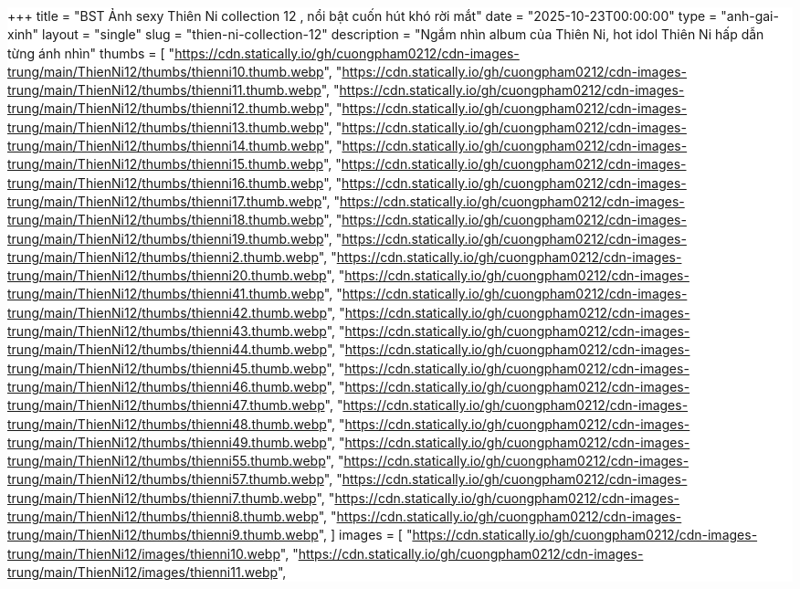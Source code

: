 +++
title = "BST Ảnh sexy Thiên Ni collection 12 , nổi bật cuốn hút khó rời mắt"
date = "2025-10-23T00:00:00"
type = "anh-gai-xinh"
layout = "single"
slug = "thien-ni-collection-12"
description = "Ngắm nhìn album của Thiên Ni, hot idol Thiên Ni hấp dẫn từng ánh nhìn"
thumbs = [
"https://cdn.statically.io/gh/cuongpham0212/cdn-images-trung/main/ThienNi12/thumbs/thienni10.thumb.webp",
"https://cdn.statically.io/gh/cuongpham0212/cdn-images-trung/main/ThienNi12/thumbs/thienni11.thumb.webp",
"https://cdn.statically.io/gh/cuongpham0212/cdn-images-trung/main/ThienNi12/thumbs/thienni12.thumb.webp",
"https://cdn.statically.io/gh/cuongpham0212/cdn-images-trung/main/ThienNi12/thumbs/thienni13.thumb.webp",
"https://cdn.statically.io/gh/cuongpham0212/cdn-images-trung/main/ThienNi12/thumbs/thienni14.thumb.webp",
"https://cdn.statically.io/gh/cuongpham0212/cdn-images-trung/main/ThienNi12/thumbs/thienni15.thumb.webp",
"https://cdn.statically.io/gh/cuongpham0212/cdn-images-trung/main/ThienNi12/thumbs/thienni16.thumb.webp",
"https://cdn.statically.io/gh/cuongpham0212/cdn-images-trung/main/ThienNi12/thumbs/thienni17.thumb.webp",
"https://cdn.statically.io/gh/cuongpham0212/cdn-images-trung/main/ThienNi12/thumbs/thienni18.thumb.webp",
"https://cdn.statically.io/gh/cuongpham0212/cdn-images-trung/main/ThienNi12/thumbs/thienni19.thumb.webp",
"https://cdn.statically.io/gh/cuongpham0212/cdn-images-trung/main/ThienNi12/thumbs/thienni2.thumb.webp",
"https://cdn.statically.io/gh/cuongpham0212/cdn-images-trung/main/ThienNi12/thumbs/thienni20.thumb.webp",
"https://cdn.statically.io/gh/cuongpham0212/cdn-images-trung/main/ThienNi12/thumbs/thienni41.thumb.webp",
"https://cdn.statically.io/gh/cuongpham0212/cdn-images-trung/main/ThienNi12/thumbs/thienni42.thumb.webp",
"https://cdn.statically.io/gh/cuongpham0212/cdn-images-trung/main/ThienNi12/thumbs/thienni43.thumb.webp",
"https://cdn.statically.io/gh/cuongpham0212/cdn-images-trung/main/ThienNi12/thumbs/thienni44.thumb.webp",
"https://cdn.statically.io/gh/cuongpham0212/cdn-images-trung/main/ThienNi12/thumbs/thienni45.thumb.webp",
"https://cdn.statically.io/gh/cuongpham0212/cdn-images-trung/main/ThienNi12/thumbs/thienni46.thumb.webp",
"https://cdn.statically.io/gh/cuongpham0212/cdn-images-trung/main/ThienNi12/thumbs/thienni47.thumb.webp",
"https://cdn.statically.io/gh/cuongpham0212/cdn-images-trung/main/ThienNi12/thumbs/thienni48.thumb.webp",
"https://cdn.statically.io/gh/cuongpham0212/cdn-images-trung/main/ThienNi12/thumbs/thienni49.thumb.webp",
"https://cdn.statically.io/gh/cuongpham0212/cdn-images-trung/main/ThienNi12/thumbs/thienni55.thumb.webp",
"https://cdn.statically.io/gh/cuongpham0212/cdn-images-trung/main/ThienNi12/thumbs/thienni57.thumb.webp",
"https://cdn.statically.io/gh/cuongpham0212/cdn-images-trung/main/ThienNi12/thumbs/thienni7.thumb.webp",
"https://cdn.statically.io/gh/cuongpham0212/cdn-images-trung/main/ThienNi12/thumbs/thienni8.thumb.webp",
"https://cdn.statically.io/gh/cuongpham0212/cdn-images-trung/main/ThienNi12/thumbs/thienni9.thumb.webp",
]
images = [
"https://cdn.statically.io/gh/cuongpham0212/cdn-images-trung/main/ThienNi12/images/thienni10.webp",
"https://cdn.statically.io/gh/cuongpham0212/cdn-images-trung/main/ThienNi12/images/thienni11.webp",